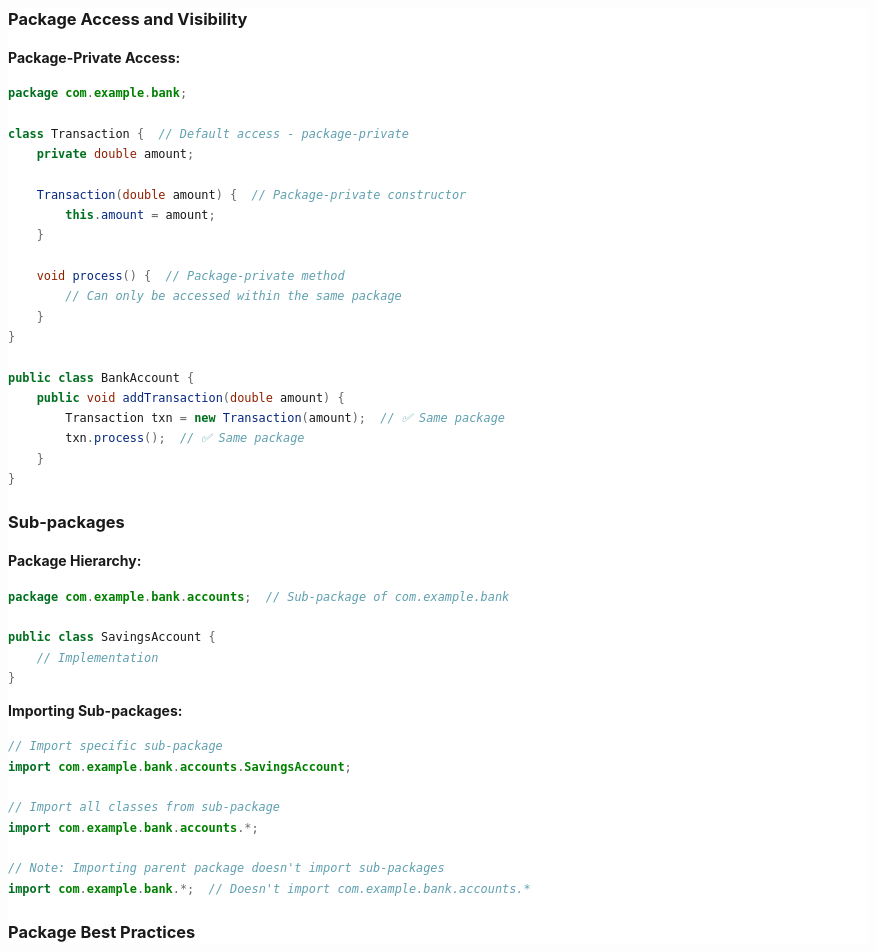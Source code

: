 ### Package Access and Visibility

**Package-Private Access:**

```java
package com.example.bank;

class Transaction {  // Default access - package-private
    private double amount;
    
    Transaction(double amount) {  // Package-private constructor
        this.amount = amount;
    }
    
    void process() {  // Package-private method
        // Can only be accessed within the same package
    }
}

public class BankAccount {
    public void addTransaction(double amount) {
        Transaction txn = new Transaction(amount);  // ✅ Same package
        txn.process();  // ✅ Same package
    }
}
```

### Sub-packages

**Package Hierarchy:**

```java
package com.example.bank.accounts;  // Sub-package of com.example.bank

public class SavingsAccount {
    // Implementation
}
```

**Importing Sub-packages:**

```java
// Import specific sub-package
import com.example.bank.accounts.SavingsAccount;

// Import all classes from sub-package
import com.example.bank.accounts.*;

// Note: Importing parent package doesn't import sub-packages
import com.example.bank.*;  // Doesn't import com.example.bank.accounts.*
```

### Package Best Practices
